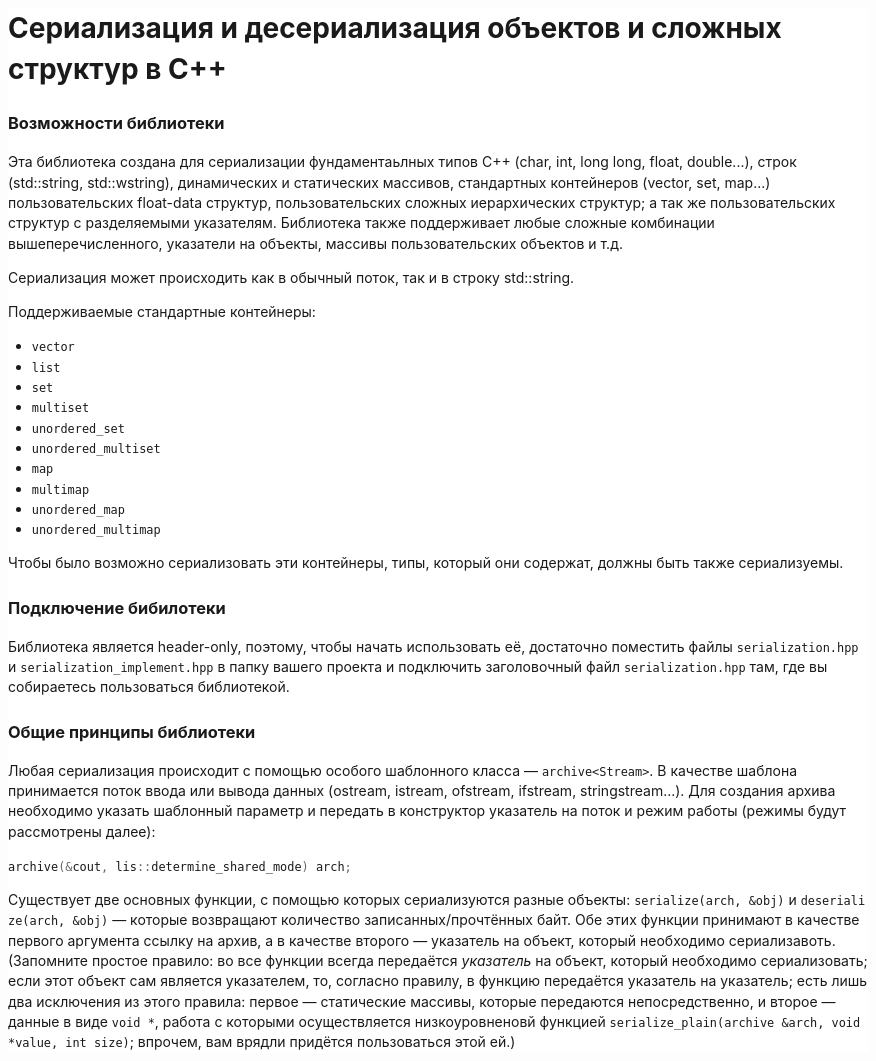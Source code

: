 # Сериализация и десериализация объектов и сложных структур в C++

### Возможности библиотеки

Эта библиотека создана для сериализации фундаментаьлных типов C++ (char, int, long long, float, double...), строк (std::string, std::wstring), динамических и статических массивов, стандартных контейнеров (vector, set, map...) пользовательских float-data структур, пользовательских сложных иерархических структур; а так же пользовательских структур с разделяемыми указателям. Библиотека также поддерживает любые сложные комбинации вышеперечисленного, указатели на объекты, массивы пользовательских объектов и т.д.

Сериализация может происходить как в обычный поток, так и в строку std::string.

Поддерживаемые стандартные контейнеры:

- `vector`
- `list`
- `set`
- `multiset`
- `unordered_set`
- `unordered_multiset`
- `map`
- `multimap`
- `unordered_map`
- `unordered_multimap`

Чтобы было возможно сериализовать эти контейнеры, типы, который они содержат, должны быть также сериализуемы.




### Подключение бибилотеки

Библиотека является header-only, поэтому, чтобы начать использовать её, достаточно поместить файлы `serialization.hpp` и `serialization_implement.hpp` в папку вашего проекта и подключить заголовочный файл `serialization.hpp` там, где вы собираетесь пользоваться библиотекой.



### Общие принципы библиотеки

Любая сериализация происходит с помощью особого шаблонного класса — `archive<Stream>`. В качестве шаблона принимается поток ввода или вывода данных (ostream, istream, ofstream, ifstream, stringstream...).  Для создания архива необходимо указать шаблонный параметр и передать в конструктор указатель на поток и режим работы (режимы будут рассмотрены далее):

```C++
archive(&cout, lis::determine_shared_mode) arch;
```

Существует две основных функции, с помощью которых сериализуются разные объекты: `serialize(arch, &obj)` и `deserialize(arch, &obj)` — которые возвращают количество записанных/прочтённых байт. Обе этих функции принимают в качестве первого аргумента ссылку на архив, а в качестве второго — указатель на объект, который необходимо сериализавоть. (Запомните простое правило: во все функции всегда передаётся *указатель* на объект, который необходимо сериализовать; если этот объект сам является указателем, то, согласно правилу, в функцию передаётся указатель на указатель; есть лишь два исключения из этого правила: первое — статические массивы, которые передаются непосредственно, и второе — данные в виде `void *`, работа с которыми осуществляется низкоуровненовй функцией `serialize_plain(archive &arch, void *value, int size)`; впрочем, вам врядли придётся пользоваться этой ей.)
